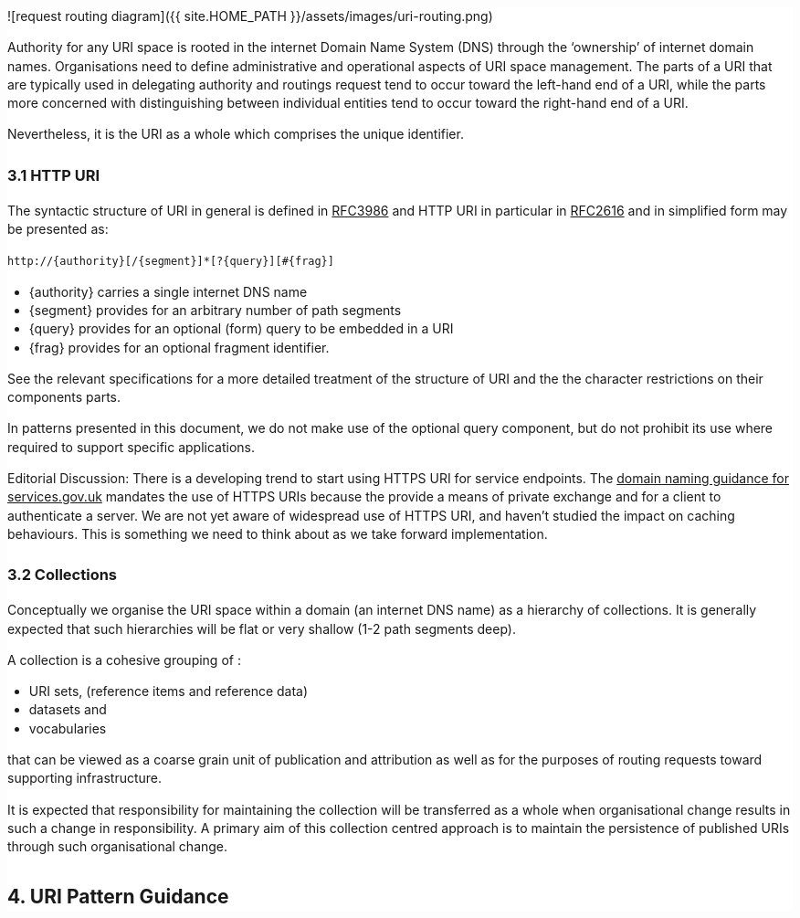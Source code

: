 ![request routing diagram]({{ site.HOME_PATH }}/assets/images/uri-routing.png)

Authority for any URI space is rooted in the internet Domain Name System (DNS) through the ‘ownership’ of internet domain names. Organisations need to define administrative and operational aspects of URI space management. The parts of a URI that are typically used in delegating authority and routings request tend to occur toward the left-hand end of a URI, while the parts more concerned with distinguishing between individual entities tend to occur toward the right-hand end of a URI.

Nevertheless, it is the URI as a whole which comprises the unique identifier.

<h3 id="http-uri"><span class="number">3.1 </span>HTTP URI</h3>

The syntactic structure of URI in general is defined in [ RFC3986](http://www.ietf.org/rfc/rfc3986.txt) and HTTP URI in particular in [ RFC2616](http://www.ietf.org/rfc/rfc2616.txt) and in simplified form may be presented as:

    http://{authority}[/{segment}]*[?{query}][#{frag}]

* {authority}   carries a single internet DNS name
* {segment}     provides for an arbitrary number of path segments 
* {query}       provides for an optional (form) query to be embedded in a URI
* {frag}        provides for an optional fragment identifier.

See the relevant specifications for a more detailed treatment of the structure of URI and the the character restrictions on their components parts.

In patterns presented in this document, we do not make use of the optional query component, but do not prohibit its use where required to support specific applications.

<p class="note">Editorial Discussion: There is a developing trend to start using HTTPS URI for service endpoints. The <a href="https://www.gov.uk/service-manual/operations/operating-servicegovuk-subdomains.html">domain naming guidance for services.gov.uk</a> mandates the use of HTTPS URIs because the provide a means of private exchange and for a client to authenticate a server. We are not yet aware of widespread use of HTTPS URI, and haven’t studied the impact on caching behaviours. This is something we need to think about as we take forward implementation.</p>

<h3 id="collections"><span class="number">3.2 </span>Collections</h3>

Conceptually we organise the URI space within a domain (an internet DNS name) as a hierarchy of collections. It is generally expected that such hierarchies will be flat or very shallow (1-2 path segments deep).

A collection is a cohesive grouping of :

* URI sets, (reference items and reference data)
* datasets and 
* vocabularies 

that can be viewed as a coarse grain unit of publication and attribution as well as for the purposes of routing requests toward supporting infrastructure. 

It is expected that responsibility for maintaining the collection will be transferred as a whole when organisational change results in such a change in responsibility. A primary aim of this collection centred approach is to maintain the persistence of published URIs through such organisational change.



<h2 id="uri-pattern-guidance"><span class="number">4. </span>URI Pattern Guidance</h2>
